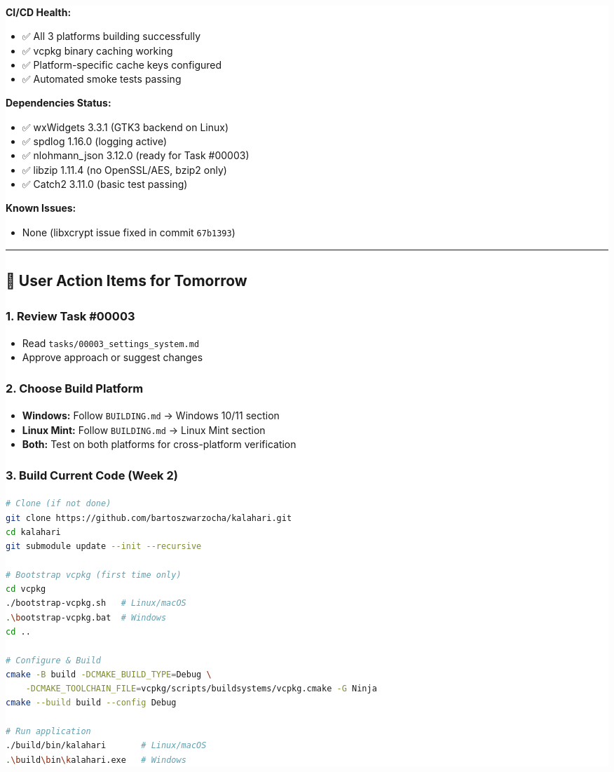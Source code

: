 **CI/CD Health:**
- ✅ All 3 platforms building successfully
- ✅ vcpkg binary caching working
- ✅ Platform-specific cache keys configured
- ✅ Automated smoke tests passing

**Dependencies Status:**
- ✅ wxWidgets 3.3.1 (GTK3 backend on Linux)
- ✅ spdlog 1.16.0 (logging active)
- ✅ nlohmann_json 3.12.0 (ready for Task #00003)
- ✅ libzip 1.11.4 (no OpenSSL/AES, bzip2 only)
- ✅ Catch2 3.11.0 (basic test passing)

**Known Issues:**
- None (libxcrypt issue fixed in commit `67b1393`)

---

## 🚀 User Action Items for Tomorrow

### 1. Review Task #00003
- Read `tasks/00003_settings_system.md`
- Approve approach or suggest changes

### 2. Choose Build Platform
- **Windows:** Follow `BUILDING.md` → Windows 10/11 section
- **Linux Mint:** Follow `BUILDING.md` → Linux Mint section
- **Both:** Test on both platforms for cross-platform verification

### 3. Build Current Code (Week 2)
```bash
# Clone (if not done)
git clone https://github.com/bartoszwarzocha/kalahari.git
cd kalahari
git submodule update --init --recursive

# Bootstrap vcpkg (first time only)
cd vcpkg
./bootstrap-vcpkg.sh   # Linux/macOS
.\bootstrap-vcpkg.bat  # Windows
cd ..

# Configure & Build
cmake -B build -DCMAKE_BUILD_TYPE=Debug \
    -DCMAKE_TOOLCHAIN_FILE=vcpkg/scripts/buildsystems/vcpkg.cmake -G Ninja
cmake --build build --config Debug

# Run application
./build/bin/kalahari       # Linux/macOS
.\build\bin\kalahari.exe   # Windows
```
